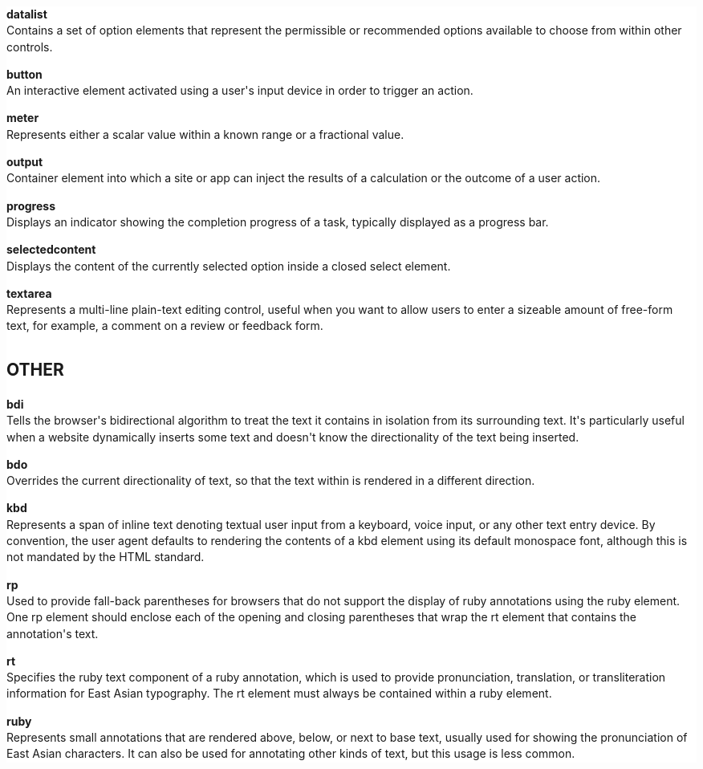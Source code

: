 **datalist**  
Contains a set of option elements that represent the permissible or recommended options available to choose from within other controls.  

**button**  
An interactive element activated using a user's input device in order to trigger an action.  

**meter**  
Represents either a scalar value within a known range or a fractional value.  

**output**  
Container element into which a site or app can inject the results of a calculation or the outcome of a user action.  

**progress**  
Displays an indicator showing the completion progress of a task, typically displayed as a progress bar.  

**selectedcontent**  
Displays the content of the currently selected option inside a closed select element.  

**textarea**  
Represents a multi-line plain-text editing control, useful when you want to allow users to enter a sizeable amount of free-form text, for example, a comment on a review or feedback form.  


## OTHER

**bdi**  
Tells the browser's bidirectional algorithm to treat the text it contains in isolation from its surrounding text. It's particularly useful when a website dynamically inserts some text and doesn't know the directionality of the text being inserted.  

**bdo**  
Overrides the current directionality of text, so that the text within is rendered in a different direction.  

**kbd**  
Represents a span of inline text denoting textual user input from a keyboard, voice input, or any other text entry device. By convention, the user agent defaults to rendering the contents of a kbd element using its default monospace font, although this is not mandated by the HTML standard.  

**rp**  
Used to provide fall-back parentheses for browsers that do not support the display of ruby annotations using the ruby element. One rp element should enclose each of the opening and closing parentheses that wrap the rt element that contains the annotation's text.  

**rt**  
Specifies the ruby text component of a ruby annotation, which is used to provide pronunciation, translation, or transliteration information for East Asian typography. The rt element must always be contained within a ruby element.  

**ruby**  
Represents small annotations that are rendered above, below, or next to base text, usually used for showing the pronunciation of East Asian characters. It can also be used for annotating other kinds of text, but this usage is less common.  
